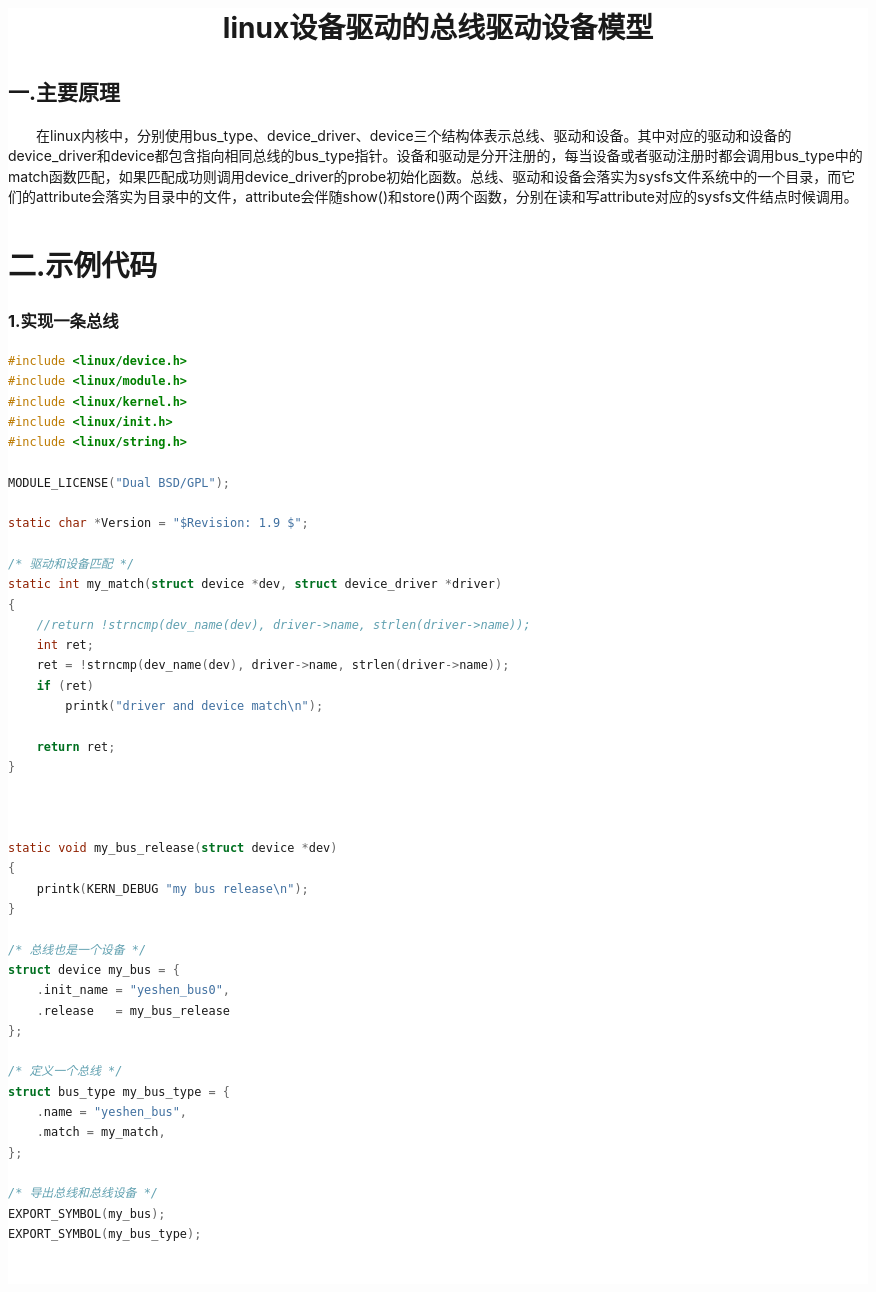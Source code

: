 # <center>linux设备驱动的总线驱动设备模型</center>

## 一.主要原理　

　　在linux内核中，分别使用bus_type、device_driver、device三个结构体表示总线、驱动和设备。其中对应的驱动和设备的device_driver和device都包含指向相同总线的bus_type指针。设备和驱动是分开注册的，每当设备或者驱动注册时都会调用bus_type中的match函数匹配，如果匹配成功则调用device_driver的probe初始化函数。总线、驱动和设备会落实为sysfs文件系统中的一个目录，而它们的attribute会落实为目录中的文件，attribute会伴随show()和store()两个函数，分别在读和写attribute对应的sysfs文件结点时候调用。



# 二.示例代码

### 1.实现一条总线

```c
#include <linux/device.h>
#include <linux/module.h>
#include <linux/kernel.h>
#include <linux/init.h>
#include <linux/string.h>
 
MODULE_LICENSE("Dual BSD/GPL");
 
static char *Version = "$Revision: 1.9 $";
 
/* 驱动和设备匹配 */
static int my_match(struct device *dev, struct device_driver *driver)
{
	//return !strncmp(dev_name(dev), driver->name, strlen(driver->name));
	int ret;
	ret = !strncmp(dev_name(dev), driver->name, strlen(driver->name));
	if (ret) 
		printk("driver and device match\n");
	
	return ret;	
}
 

 
static void my_bus_release(struct device *dev)
{
    printk(KERN_DEBUG "my bus release\n");
}
    
/* 总线也是一个设备 */
struct device my_bus = { 
    .init_name = "yeshen_bus0",        
    .release   = my_bus_release
};
 
/* 定义一个总线 */
struct bus_type my_bus_type = { 
    .name = "yeshen_bus",
    .match = my_match,
};
 
/* 导出总线和总线设备 */
EXPORT_SYMBOL(my_bus);
EXPORT_SYMBOL(my_bus_type);
 
 
```